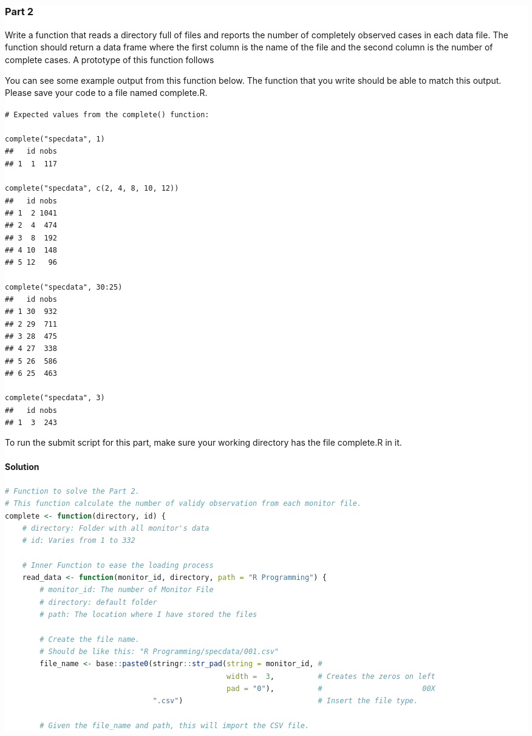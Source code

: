 ### Part 2

Write a function that reads a directory full of files and reports the number of completely observed cases in each data file. The function should return a data frame where the first column is the name of the file and the second column is the number of complete cases. A prototype of this function follows

You can see some example output from this function below. The function that you write should be able to match this output. Please save your code to a file named complete.R.

```
# Expected values from the complete() function:

complete("specdata", 1)
##   id nobs
## 1  1  117

complete("specdata", c(2, 4, 8, 10, 12))
##   id nobs
## 1  2 1041
## 2  4  474
## 3  8  192
## 4 10  148
## 5 12   96

complete("specdata", 30:25)
##   id nobs
## 1 30  932
## 2 29  711
## 3 28  475
## 4 27  338
## 5 26  586
## 6 25  463

complete("specdata", 3)
##   id nobs
## 1  3  243
```
To run the submit script for this part, make sure your working directory has the file complete.R in it.

#### Solution

```r
# Function to solve the Part 2.
# This function calculate the number of validy observation from each monitor file.
complete <- function(directory, id) {
    # directory: Folder with all monitor's data
    # id: Varies from 1 to 332

    # Inner Function to ease the loading process
    read_data <- function(monitor_id, directory, path = "R Programming") {
        # monitor_id: The number of Monitor File
        # directory: default folder
        # path: The location where I have stored the files

        # Create the file name.
        # Should be like this: "R Programming/specdata/001.csv"
        file_name <- base::paste0(stringr::str_pad(string = monitor_id, #
                                                   width =  3,          # Creates the zeros on left
                                                   pad = "0"),          #                       00X
                                  ".csv")                               # Insert the file type.
        
        # Given the file_name and path, this will import the CSV file.
```